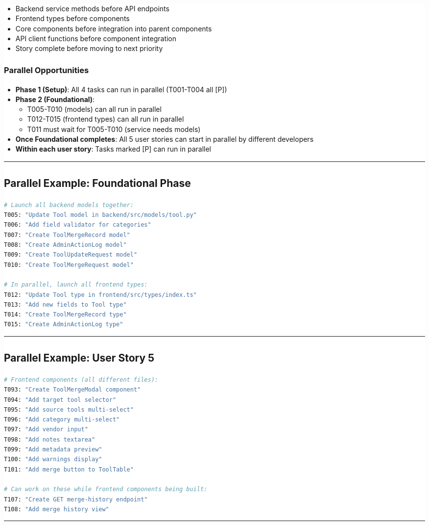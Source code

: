 - Backend service methods before API endpoints
- Frontend types before components
- Core components before integration into parent components
- API client functions before component integration
- Story complete before moving to next priority

### Parallel Opportunities

- **Phase 1 (Setup)**: All 4 tasks can run in parallel (T001-T004 all [P])
- **Phase 2 (Foundational)**: 
  - T005-T010 (models) can all run in parallel
  - T012-T015 (frontend types) can all run in parallel
  - T011 must wait for T005-T010 (service needs models)
- **Once Foundational completes**: All 5 user stories can start in parallel by different developers
- **Within each user story**: Tasks marked [P] can run in parallel

---

## Parallel Example: Foundational Phase

```bash
# Launch all backend models together:
T005: "Update Tool model in backend/src/models/tool.py"
T006: "Add field validator for categories"
T007: "Create ToolMergeRecord model"
T008: "Create AdminActionLog model"
T009: "Create ToolUpdateRequest model"
T010: "Create ToolMergeRequest model"

# In parallel, launch all frontend types:
T012: "Update Tool type in frontend/src/types/index.ts"
T013: "Add new fields to Tool type"
T014: "Create ToolMergeRecord type"
T015: "Create AdminActionLog type"
```

---

## Parallel Example: User Story 5

```bash
# Frontend components (all different files):
T093: "Create ToolMergeModal component"
T094: "Add target tool selector"
T095: "Add source tools multi-select"
T096: "Add category multi-select"
T097: "Add vendor input"
T098: "Add notes textarea"
T099: "Add metadata preview"
T100: "Add warnings display"
T101: "Add merge button to ToolTable"

# Can work on these while frontend components being built:
T107: "Create GET merge-history endpoint"
T108: "Add merge history view"
```

---